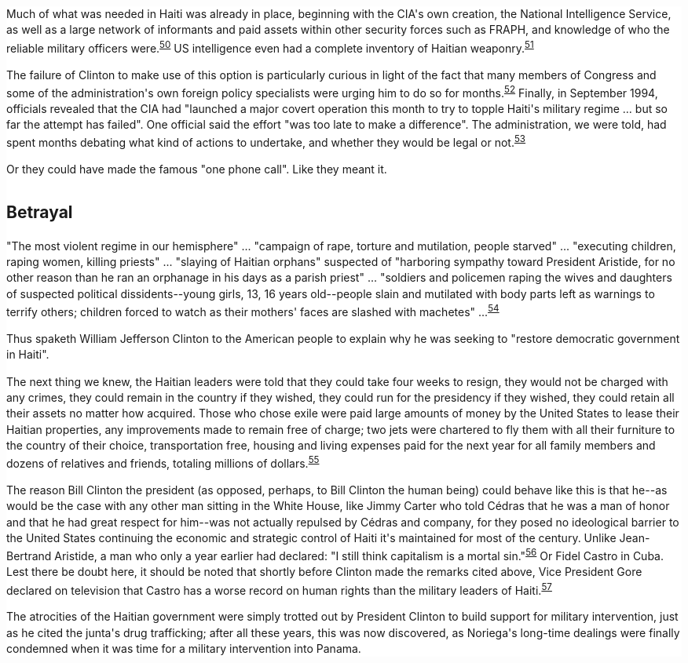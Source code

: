 Much of what was needed in Haiti was already in place, beginning with the CIA's own creation, the National Intelligence Service, as well as a large network of informants and paid assets within other security forces such as FRAPH, and knowledge of who the reliable military officers were.<sup id="t50">[50](#f50)</sup> US intelligence even had a complete inventory of Haitian weaponry.<sup id="t51">[51](#f51)</sup>

The failure of Clinton to make use of this option is particularly curious in light of the fact that many members of Congress and some of the administration's own foreign policy specialists were urging him to do so for months.<sup id="t52">[52](#f52)</sup> Finally, in September 1994, officials revealed that the CIA had "launched a major covert operation this month to try to topple Haiti's military regime ... but so far the attempt has failed". One official said the effort "was too late to make a difference". The administration, we were told, had spent months debating what kind of actions to undertake, and whether they would be legal or not.<sup id="t53">[53](#f53)</sup>

Or they could have made the famous "one phone call". Like they meant it.

## Betrayal

"The most violent regime in our hemisphere" ... "campaign of rape, torture and mutilation, people starved" ... "executing children, raping women, killing priests" ... "slaying of Haitian orphans" suspected of "harboring sympathy toward President Aristide, for no other reason than he ran an orphanage in his days as a parish priest" ... "soldiers and policemen raping the wives and daughters of suspected political dissidents--young girls, 13, 16 years old--people slain and mutilated with body parts left as warnings to terrify others; children forced to watch as their mothers' faces are slashed with machetes" ...<sup id="t54">[54](#f54)</sup>

Thus spaketh William Jefferson Clinton to the American people to explain why he was seeking to "restore democratic government in Haiti".

The next thing we knew, the Haitian leaders were told that they could take four weeks to resign, they would not be charged with any crimes, they could remain in the country if they wished, they could run for the presidency if they wished, they could retain all their assets no matter how acquired. Those who chose exile were paid large amounts of money by the United States to lease their Haitian properties, any improvements made to remain free of charge; two jets were chartered to fly them with all their furniture to the country of their choice, transportation free, housing and living expenses paid for the next year for all family members and dozens of relatives and friends, totaling millions of dollars.<sup id="t55">[55](#f55)</sup>

The reason Bill Clinton the president (as opposed, perhaps, to Bill Clinton the human being) could behave like this is that he--as would be the case with any other man sitting in the White House, like Jimmy Carter who told Cédras that he was a man of honor and that he had great respect for him--was not actually repulsed by Cédras and company, for they posed no ideological barrier to the United States continuing the economic and strategic control of Haiti it's maintained for most of the century. Unlike Jean-Bertrand Aristide, a man who only a year earlier had declared: "I still think capitalism is a mortal sin."<sup id="t56">[56](#f56)</sup> Or Fidel Castro in Cuba. Lest there be doubt here, it should be noted that shortly before Clinton made the remarks cited above, Vice President Gore declared on television that Castro has a worse record on human rights than the military leaders of Haiti.<sup id="t57">[57](#f57)</sup>

The atrocities of the Haitian government were simply trotted out by President Clinton to build support for military intervention, just as he cited the junta's drug trafficking; after all these years, this was now discovered, as Noriega's long-time dealings were finally condemned when it was time for a military intervention into Panama.

